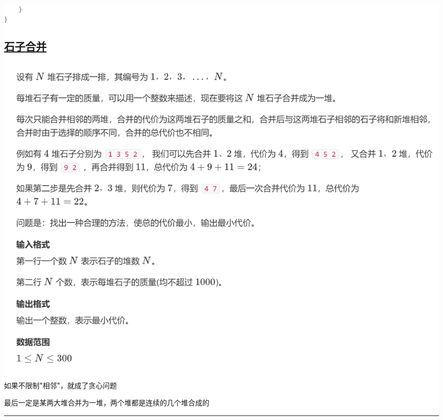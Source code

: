 ```java
    }
}
```







## [石子合并](https://www.acwing.com/problem/content/284/)





![image-20210512223001622](../picture/DP/image-20210512223001622.png)

如果不限制"相邻"，就成了贪心问题



最后一定是某两大堆合并为一堆，两个堆都是连续的几个堆合成的



---
